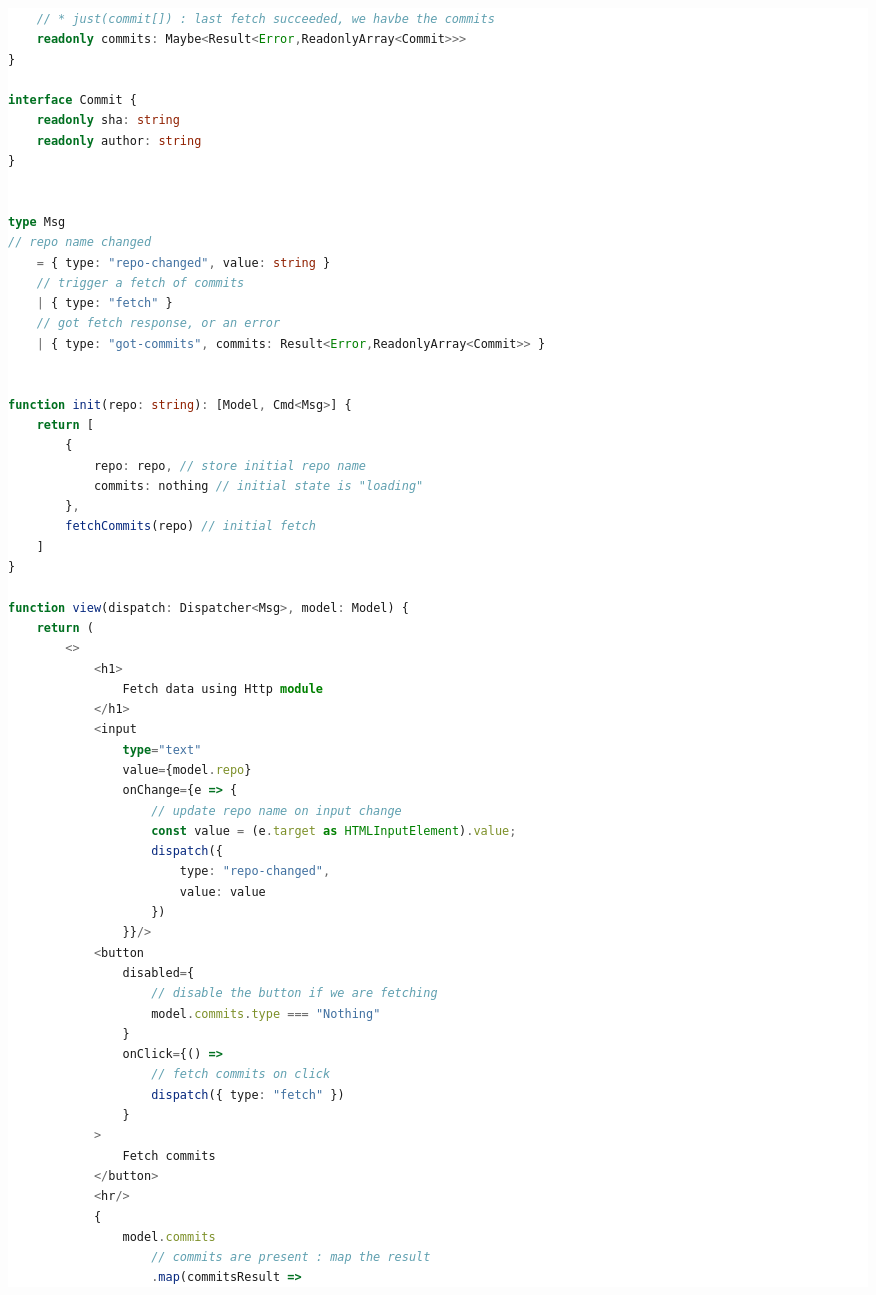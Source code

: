```typescript jsx
    // * just(commit[]) : last fetch succeeded, we havbe the commits
    readonly commits: Maybe<Result<Error,ReadonlyArray<Commit>>>
}

interface Commit {
    readonly sha: string
    readonly author: string
}


type Msg
// repo name changed 
    = { type: "repo-changed", value: string }
    // trigger a fetch of commits
    | { type: "fetch" }
    // got fetch response, or an error
    | { type: "got-commits", commits: Result<Error,ReadonlyArray<Commit>> }


function init(repo: string): [Model, Cmd<Msg>] {
    return [
        {
            repo: repo, // store initial repo name
            commits: nothing // initial state is "loading"
        },
        fetchCommits(repo) // initial fetch
    ]
}

function view(dispatch: Dispatcher<Msg>, model: Model) {
    return (
        <>
            <h1>
                Fetch data using Http module
            </h1>
            <input
                type="text"
                value={model.repo}
                onChange={e => {
                    // update repo name on input change
                    const value = (e.target as HTMLInputElement).value;
                    dispatch({
                        type: "repo-changed",
                        value: value
                    })
                }}/>
            <button
                disabled={
                    // disable the button if we are fetching
                    model.commits.type === "Nothing"
                }
                onClick={() =>
                    // fetch commits on click
                    dispatch({ type: "fetch" })
                }
            >
                Fetch commits
            </button>
            <hr/>
            {
                model.commits
                    // commits are present : map the result
                    .map(commitsResult =>
```